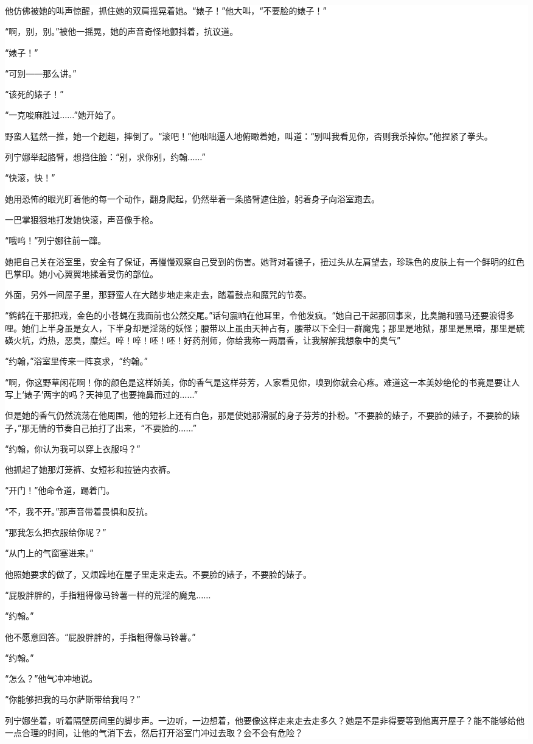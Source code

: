 他仿佛被她的叫声惊醒，抓住她的双肩摇晃着她。“婊子！”他大叫，“不要脸的婊子！”

“啊，别，别。”被他一摇晃，她的声音奇怪地颤抖着，抗议道。

“婊子！”

“可别——那么讲。”

“该死的婊子！”

“一克唆麻胜过……”她开始了。

野蛮人猛然一推，她一个趔趄，摔倒了。“滚吧！”他咄咄逼人地俯瞰着她，叫道：“别叫我看见你，否则我杀掉你。”他捏紧了拳头。

列宁娜举起胳臂，想挡住脸：“别，求你别，约翰……”

“快滚，快！”

她用恐怖的眼光盯着他的每一个动作，翻身爬起，仍然举着一条胳臂遮住脸，躬着身子向浴室跑去。

一巴掌狠狠地打发她快滚，声音像手枪。

“哦呜！”列宁娜往前一蹿。

她把自己关在浴室里，安全有了保证，再慢慢观察自己受到的伤害。她背对着镜子，扭过头从左肩望去，珍珠色的皮肤上有一个鲜明的红色巴掌印。她小心翼翼地揉着受伤的部位。

外面，另外一间屋子里，那野蛮人在大踏步地走来走去，踏着鼓点和魔咒的节奏。

“鹤鹤在干那把戏，金色的小苍蝇在我面前也公然交尾。”话句震响在他耳里，令他发疯。“她自己干起那回事来，比臭鼬和骚马还要浪得多哩。她们上半身虽是女人，下半身却是淫荡的妖怪；腰带以上虽由天神占有，腰带以下全归一群魔鬼；那里是地狱，那里是黑暗，那里是硫磺火坑，灼热，恶臭，糜烂。啐！啐！呸！呸！好药剂师，你给我称一两扇香，让我解解我想象中的臭气”

“约翰，”浴室里传来一阵哀求，“约翰。”

“啊，你这野草闲花啊！你的颜色是这样娇美，你的香气是这样芬芳，人家看见你，嗅到你就会心疼。难道这一本美妙绝伦的书竟是要让人写上‘婊子’两字的吗？天神见了也要掩鼻而过的……”

但是她的香气仍然流荡在他周围，他的短衫上还有白色，那是使她那滑腻的身子芬芳的扑粉。“不要脸的婊子，不要脸的婊子，不要脸的婊子，”那无情的节奏自己拍打了出来，“不要脸的……”

“约翰，你认为我可以穿上衣服吗？”

他抓起了她那灯笼裤、女短衫和拉链内衣裤。

“开门！”他命令道，踢着门。

“不，我不开。”那声音带着畏惧和反抗。

“那我怎么把衣服给你呢？”

“从门上的气窗塞进来。”

他照她要求的做了，又烦躁地在屋子里走来走去。不要脸的婊子，不要脸的婊子。

“屁股胖胖的，手指粗得像马铃薯一样的荒淫的魔鬼……

“约翰。”

他不愿意回答。“屁股胖胖的，手指粗得像马铃薯。”

“约翰。”

“怎么？”他气冲冲地说。

“你能够把我的马尔萨斯带给我吗？”

列宁娜坐着，听着隔壁房间里的脚步声。一边听，一边想着，他要像这样走来走去走多久？她是不是非得要等到他离开屋子？能不能够给他一点合理的时间，让他的气消下去，然后打开浴室门冲过去取？会不会有危险？
